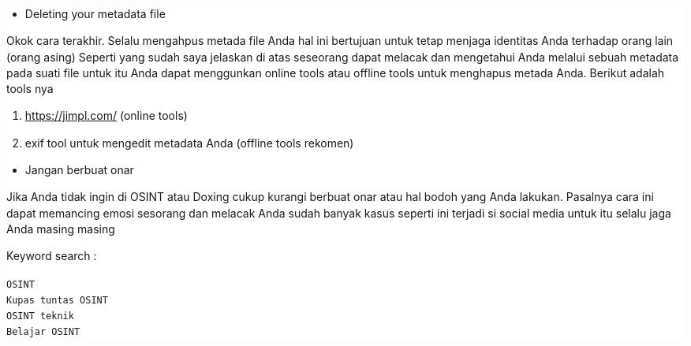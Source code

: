 

- Deleting your metadata file



Okok cara terakhir. Selalu mengahpus metada file Anda hal ini bertujuan untuk tetap menjaga identitas Anda terhadap orang lain (orang asing) Seperti yang sudah saya jelaskan di atas seseorang dapat melacak dan mengetahui Anda melalui sebuah metadata pada suati file untuk itu Anda dapat menggunkan online tools atau offline tools untuk menghapus metada Anda. Berikut adalah tools nya



1. https://jimpl.com/ (online tools)

2. exif tool untuk mengedit metadata Anda  (offline tools rekomen)



- Jangan berbuat onar



Jika Anda tidak ingin di OSINT atau Doxing cukup kurangi berbuat onar atau hal bodoh yang Anda lakukan. Pasalnya cara ini dapat memancing emosi sesorang dan melacak Anda sudah banyak kasus seperti ini terjadi si social media untuk itu selalu jaga Anda masing masing



Keyword search :

    OSINT
    Kupas tuntas OSINT
    OSINT teknik
    Belajar OSINT
